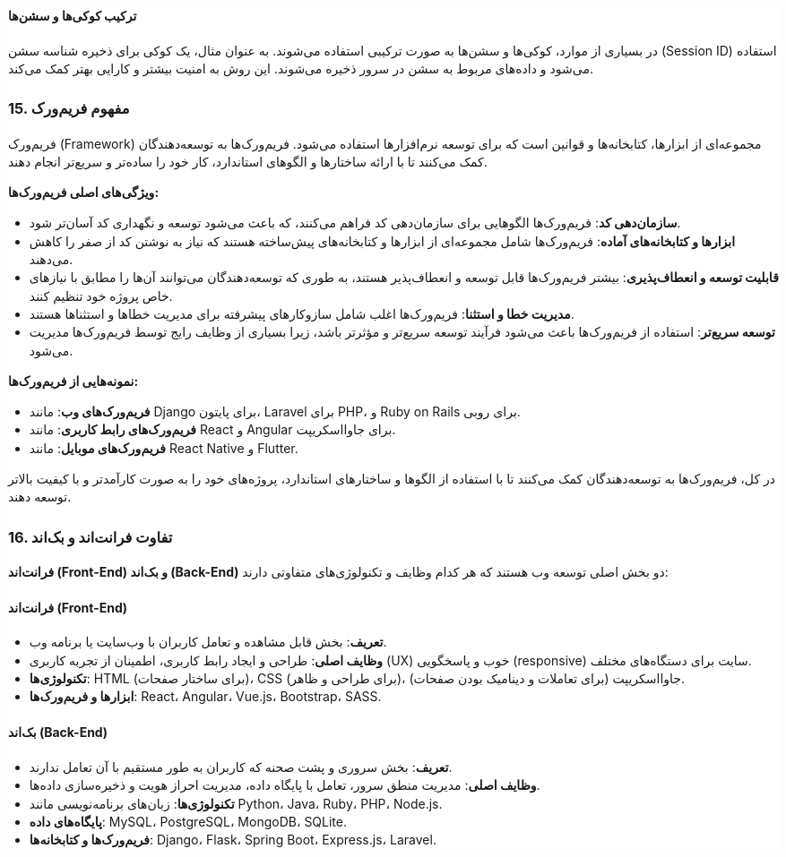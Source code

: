 #### ترکیب کوکی‌ها و سشن‌ها

در بسیاری از موارد، کوکی‌ها و سشن‌ها به صورت ترکیبی استفاده می‌شوند. به عنوان مثال، یک کوکی برای ذخیره شناسه سشن (Session ID) استفاده می‌شود و داده‌های مربوط به سشن در سرور ذخیره می‌شوند. این روش به امنیت بیشتر و کارایی بهتر کمک می‌کند.

### 15. مفهوم فریم‌ورک <a id="15.-مفهوم-فریم‌ورک"></a>

فریم‌ورک (Framework) مجموعه‌ای از ابزارها، کتابخانه‌ها و قوانین است که برای توسعه نرم‌افزارها استفاده می‌شود. فریم‌ورک‌ها به توسعه‌دهندگان کمک می‌کنند تا با ارائه ساختارها و الگوهای استاندارد، کار خود را ساده‌تر و سریع‌تر انجام دهند.

**ویژگی‌های اصلی فریم‌ورک‌ها:**

- **سازمان‌دهی کد**: فریم‌ورک‌ها الگوهایی برای سازمان‌دهی کد فراهم می‌کنند، که باعث می‌شود توسعه و نگهداری کد آسان‌تر شود.
- **ابزارها و کتابخانه‌های آماده**: فریم‌ورک‌ها شامل مجموعه‌ای از ابزارها و کتابخانه‌های پیش‌ساخته هستند که نیاز به نوشتن کد از صفر را کاهش می‌دهند.
- **قابلیت توسعه و انعطاف‌پذیری**: بیشتر فریم‌ورک‌ها قابل توسعه و انعطاف‌پذیر هستند، به طوری که توسعه‌دهندگان می‌توانند آن‌ها را مطابق با نیازهای خاص پروژه خود تنظیم کنند.
- **مدیریت خطا و استثنا**: فریم‌ورک‌ها اغلب شامل سازوکارهای پیشرفته برای مدیریت خطاها و استثناها هستند.
- **توسعه سریع‌تر**: استفاده از فریم‌ورک‌ها باعث می‌شود فرآیند توسعه سریع‌تر و مؤثرتر باشد، زیرا بسیاری از وظایف رایج توسط فریم‌ورک‌ها مدیریت می‌شود.

**نمونه‌هایی از فریم‌ورک‌ها:**

- **فریم‌ورک‌های وب**: مانند Django برای پایتون، Laravel برای PHP، و Ruby on Rails برای روبی.
- **فریم‌ورک‌های رابط کاربری**: مانند React و Angular برای جاوااسکریپت.
- **فریم‌ورک‌های موبایل**: مانند React Native و Flutter.

در کل، فریم‌ورک‌ها به توسعه‌دهندگان کمک می‌کنند تا با استفاده از الگوها و ساختارهای استاندارد، پروژه‌های خود را به صورت کارآمدتر و با کیفیت بالاتر توسعه دهند.

### 16. تفاوت فرانت‌اند و بک‌اند <a id="16.-تفاوت-فرانت‌اند-و-بک‌اند"></a>

**فرانت‌اند (Front-End) و بک‌اند (Back-End)** دو بخش اصلی توسعه وب هستند که هر کدام وظایف و تکنولوژی‌های متفاوتی دارند:

#### فرانت‌اند (Front-End)

- **تعریف**: بخش قابل مشاهده و تعامل کاربران با وب‌سایت یا برنامه وب.
- **وظایف اصلی**: طراحی و ایجاد رابط کاربری، اطمینان از تجربه کاربری (UX) خوب و پاسخگویی (responsive) سایت برای دستگاه‌های مختلف.
- **تکنولوژی‌ها**: HTML (برای ساختار صفحات)، CSS (برای طراحی و ظاهر)، جاوااسکریپت (برای تعاملات و دینامیک بودن صفحات).
- **ابزارها و فریم‌ورک‌ها**: React، Angular، Vue.js، Bootstrap، SASS.

#### بک‌اند (Back-End)

- **تعریف**: بخش سروری و پشت صحنه که کاربران به طور مستقیم با آن تعامل ندارند.
- **وظایف اصلی**: مدیریت منطق سرور، تعامل با پایگاه داده، مدیریت احراز هویت و ذخیره‌سازی داده‌ها.
- **تکنولوژی‌ها**: زبان‌های برنامه‌نویسی مانند Python، Java، Ruby، PHP، Node.js.
- **پایگاه‌های داده**: MySQL، PostgreSQL، MongoDB، SQLite.
- **فریم‌ورک‌ها و کتابخانه‌ها**: Django، Flask، Spring Boot، Express.js، Laravel.
